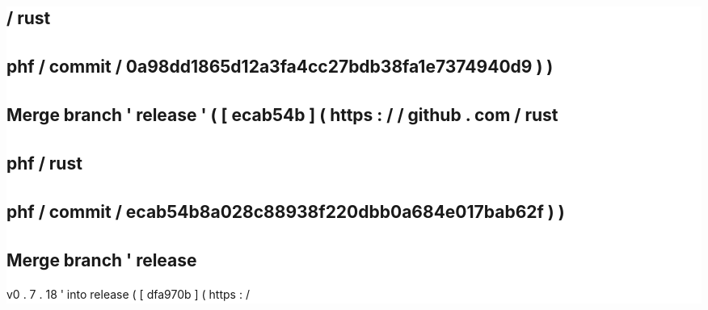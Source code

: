 /
rust
-
phf
/
commit
/
0a98dd1865d12a3fa4cc27bdb38fa1e7374940d9
)
)
-
Merge
branch
'
release
'
(
[
ecab54b
]
(
https
:
/
/
github
.
com
/
rust
-
phf
/
rust
-
phf
/
commit
/
ecab54b8a028c88938f220dbb0a684e017bab62f
)
)
-
Merge
branch
'
release
-
v0
.
7
.
18
'
into
release
(
[
dfa970b
]
(
https
:
/